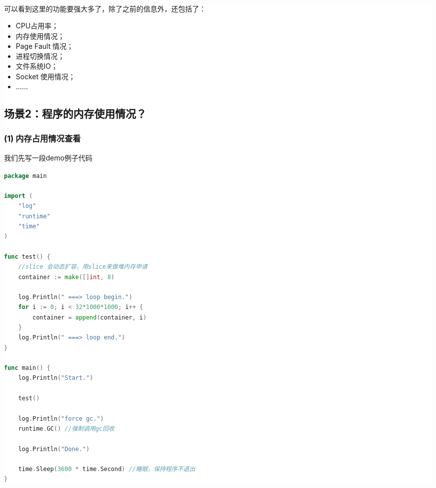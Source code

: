 


可以看到这里的功能要强大多了，除了之前的信息外，还包括了：



- CPU占用率；
- 内存使用情况；
- Page Fault 情况；
- 进程切换情况；
- 文件系统IO；
- Socket 使用情况；
- ……



## 场景2：程序的内存使用情况？



### (1) 内存占用情况查看



我们先写一段demo例子代码



```go
package main

import (
    "log"
    "runtime"
    "time"
)

func test() {
    //slice 会动态扩容，用slice来做堆内存申请
    container := make([]int, 8)

    log.Println(" ===> loop begin.")
    for i := 0; i < 32*1000*1000; i++ {
        container = append(container, i)
    }
    log.Println(" ===> loop end.")
}

func main() {
    log.Println("Start.")

    test()

    log.Println("force gc.")
    runtime.GC() //强制调用gc回收

    log.Println("Done.")

    time.Sleep(3600 * time.Second) //睡眠，保持程序不退出
}
```
